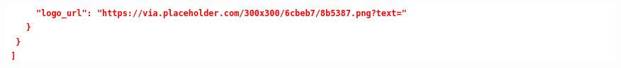 ~~~json
      "logo_url": "https://via.placeholder.com/300x300/6cbeb7/8b5387.png?text="
    }
  }
 ]
~~~